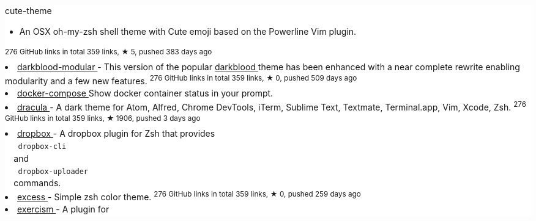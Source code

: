    cute-theme
  </a>
  - An OSX oh-my-zsh shell theme with Cute emoji based on the Powerline Vim plugin.
  <sup>
   276 GitHub links in total 359 links, &#9733 5, pushed 383 days ago
  </sup>
 </li>
 <li>
  <a href="https://github.com/InAnimaTe/darkblood-modular">
   darkblood-modular
  </a>
  - This version of the popular
  <a href="https://github.com/BinaryMuse/oh-my-zsh/blob/binarymuse/themes/darkblood.zsh-theme">
   darkblood
  </a>
  theme has been enhanced with a near complete rewrite enabling modularity and a few new features.
  <sup>
   276 GitHub links in total 359 links, &#9733 0, pushed 509 days ago
  </sup>
 </li>
 <li>
  <a href="https://github.com/sroze/docker-compose-zsh-plugin">
   docker-compose
  </a>
  Show docker container status in your prompt.
 </li>
 <li>
  <a href="https://github.com/zenorocha/dracula-theme">
   dracula
  </a>
  - A dark theme for Atom, Alfred, Chrome DevTools, iTerm, Sublime Text, Textmate, Terminal.app, Vim, Xcode, Zsh.
  <sup>
   276 GitHub links in total 359 links, &#9733 1906, pushed 3 days ago
  </sup>
 </li>
 <li>
  <a href="https://github.com/horosgrisa/zsh-dropbox">
   dropbox
  </a>
  - A dropbox plugin for Zsh that provides
  <code>
   dropbox-cli
  </code>
  and
  <code>
   dropbox-uploader
  </code>
  commands.
 </li>
 <li>
  <a href="https://github.com/davydovanton/excess.zsh-theme">
   excess
  </a>
  - Simple zsh color theme.
  <sup>
   276 GitHub links in total 359 links, &#9733 0, pushed 259 days ago
  </sup>
 </li>
 <li>
  <a href="https://github.com/fabiokiatkowski/exercism.plugin.zsh">
   exercism
  </a>
  - A plugin for